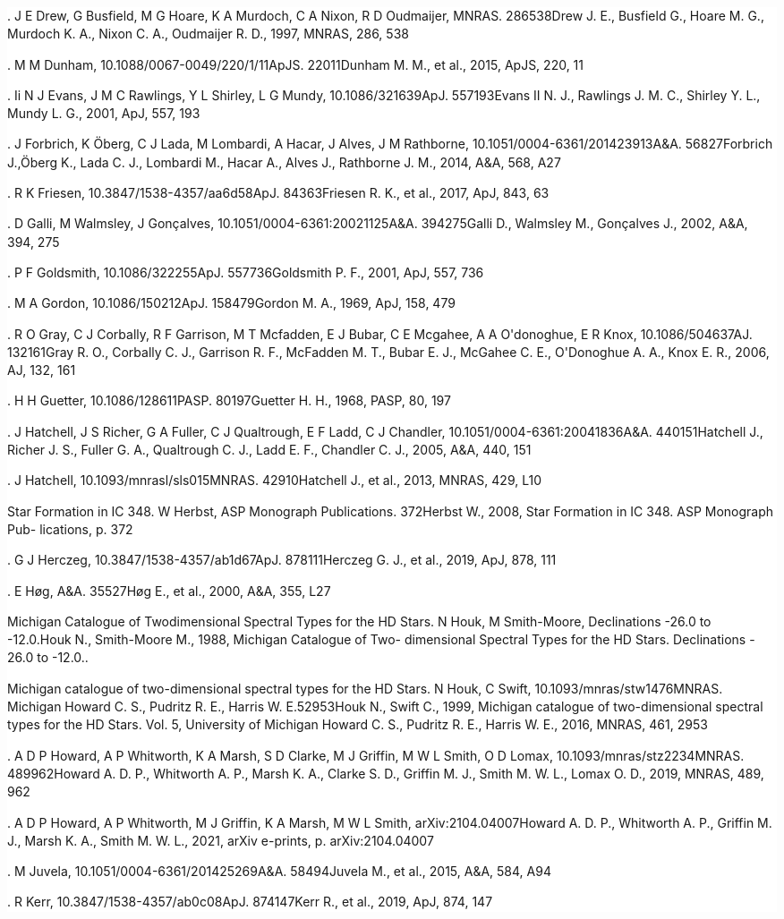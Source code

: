 . J E Drew, G Busfield, M G Hoare, K A Murdoch, C A Nixon, R D Oudmaijer, MNRAS. 286538Drew J. E., Busfield G., Hoare M. G., Murdoch K. A., Nixon C. A., Oudmaijer R. D., 1997, MNRAS, 286, 538

. M M Dunham, 10.1088/0067-0049/220/1/11ApJS. 22011Dunham M. M., et al., 2015, ApJS, 220, 11

. Ii N J Evans, J M C Rawlings, Y L Shirley, L G Mundy, 10.1086/321639ApJ. 557193Evans II N. J., Rawlings J. M. C., Shirley Y. L., Mundy L. G., 2001, ApJ, 557, 193

. J Forbrich, K Öberg, C J Lada, M Lombardi, A Hacar, J Alves, J M Rathborne, 10.1051/0004-6361/201423913A&A. 56827Forbrich J.,Öberg K., Lada C. J., Lombardi M., Hacar A., Alves J., Rathborne J. M., 2014, A&A, 568, A27

. R K Friesen, 10.3847/1538-4357/aa6d58ApJ. 84363Friesen R. K., et al., 2017, ApJ, 843, 63

. D Galli, M Walmsley, J Gonçalves, 10.1051/0004-6361:20021125A&A. 394275Galli D., Walmsley M., Gonçalves J., 2002, A&A, 394, 275

. P F Goldsmith, 10.1086/322255ApJ. 557736Goldsmith P. F., 2001, ApJ, 557, 736

. M A Gordon, 10.1086/150212ApJ. 158479Gordon M. A., 1969, ApJ, 158, 479

. R O Gray, C J Corbally, R F Garrison, M T Mcfadden, E J Bubar, C E Mcgahee, A A O&apos;donoghue, E R Knox, 10.1086/504637AJ. 132161Gray R. O., Corbally C. J., Garrison R. F., McFadden M. T., Bubar E. J., McGahee C. E., O'Donoghue A. A., Knox E. R., 2006, AJ, 132, 161

. H H Guetter, 10.1086/128611PASP. 80197Guetter H. H., 1968, PASP, 80, 197

. J Hatchell, J S Richer, G A Fuller, C J Qualtrough, E F Ladd, C J Chandler, 10.1051/0004-6361:20041836A&A. 440151Hatchell J., Richer J. S., Fuller G. A., Qualtrough C. J., Ladd E. F., Chandler C. J., 2005, A&A, 440, 151

. J Hatchell, 10.1093/mnrasl/sls015MNRAS. 42910Hatchell J., et al., 2013, MNRAS, 429, L10

Star Formation in IC 348. W Herbst, ASP Monograph Publications. 372Herbst W., 2008, Star Formation in IC 348. ASP Monograph Pub- lications, p. 372

. G J Herczeg, 10.3847/1538-4357/ab1d67ApJ. 878111Herczeg G. J., et al., 2019, ApJ, 878, 111

. E Høg, A&A. 35527Høg E., et al., 2000, A&A, 355, L27

Michigan Catalogue of Twodimensional Spectral Types for the HD Stars. N Houk, M Smith-Moore, Declinations -26.0 to -12.0.Houk N., Smith-Moore M., 1988, Michigan Catalogue of Two- dimensional Spectral Types for the HD Stars. Declinations - 26.0 to -12.0..

Michigan catalogue of two-dimensional spectral types for the HD Stars. N Houk, C Swift, 10.1093/mnras/stw1476MNRAS. Michigan Howard C. S., Pudritz R. E., Harris W. E.52953Houk N., Swift C., 1999, Michigan catalogue of two-dimensional spectral types for the HD Stars. Vol. 5, University of Michigan Howard C. S., Pudritz R. E., Harris W. E., 2016, MNRAS, 461, 2953

. A D P Howard, A P Whitworth, K A Marsh, S D Clarke, M J Griffin, M W L Smith, O D Lomax, 10.1093/mnras/stz2234MNRAS. 489962Howard A. D. P., Whitworth A. P., Marsh K. A., Clarke S. D., Griffin M. J., Smith M. W. L., Lomax O. D., 2019, MNRAS, 489, 962

. A D P Howard, A P Whitworth, M J Griffin, K A Marsh, M W L Smith, arXiv:2104.04007Howard A. D. P., Whitworth A. P., Griffin M. J., Marsh K. A., Smith M. W. L., 2021, arXiv e-prints, p. arXiv:2104.04007

. M Juvela, 10.1051/0004-6361/201425269A&A. 58494Juvela M., et al., 2015, A&A, 584, A94

. R Kerr, 10.3847/1538-4357/ab0c08ApJ. 874147Kerr R., et al., 2019, ApJ, 874, 147
